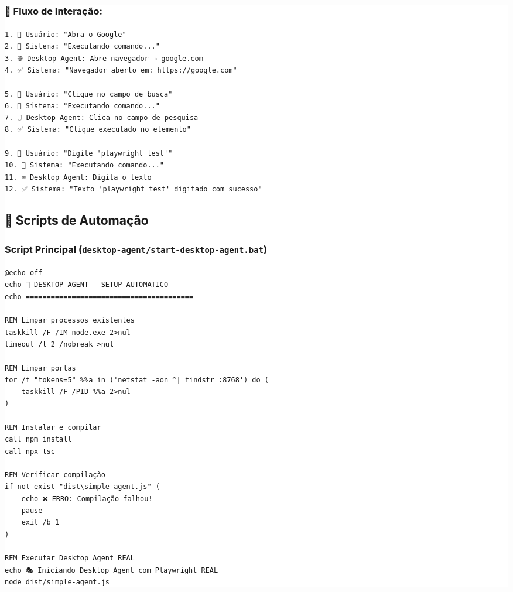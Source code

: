 ### **🎨 Fluxo de Interação:**

```
1. 👤 Usuário: "Abra o Google"
2. 🤖 Sistema: "Executando comando..."
3. 🌐 Desktop Agent: Abre navegador → google.com
4. ✅ Sistema: "Navegador aberto em: https://google.com"

5. 👤 Usuário: "Clique no campo de busca"
6. 🤖 Sistema: "Executando comando..."
7. 🖱️ Desktop Agent: Clica no campo de pesquisa
8. ✅ Sistema: "Clique executado no elemento"

9. 👤 Usuário: "Digite 'playwright test'"
10. 🤖 Sistema: "Executando comando..."
11. ⌨️ Desktop Agent: Digita o texto
12. ✅ Sistema: "Texto 'playwright test' digitado com sucesso"
```

## 🚀 Scripts de Automação

### Script Principal (`desktop-agent/start-desktop-agent.bat`)

```batch
@echo off
echo 🚀 DESKTOP AGENT - SETUP AUTOMATICO
echo ========================================

REM Limpar processos existentes
taskkill /F /IM node.exe 2>nul
timeout /t 2 /nobreak >nul

REM Limpar portas
for /f "tokens=5" %%a in ('netstat -aon ^| findstr :8768') do (
    taskkill /F /PID %%a 2>nul
)

REM Instalar e compilar
call npm install
call npx tsc

REM Verificar compilação
if not exist "dist\simple-agent.js" (
    echo ❌ ERRO: Compilação falhou!
    pause
    exit /b 1
)

REM Executar Desktop Agent REAL
echo 🎭 Iniciando Desktop Agent com Playwright REAL
node dist/simple-agent.js
```
